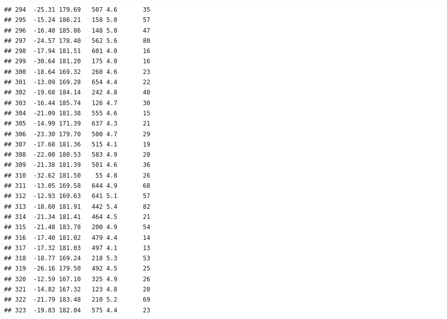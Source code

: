     ## 294  -25.31 179.69   507 4.6       35
    ## 295  -15.24 186.21   158 5.0       57
    ## 296  -16.40 185.86   148 5.0       47
    ## 297  -24.57 178.40   562 5.6       80
    ## 298  -17.94 181.51   601 4.0       16
    ## 299  -30.64 181.20   175 4.0       16
    ## 300  -18.64 169.32   260 4.6       23
    ## 301  -13.09 169.28   654 4.4       22
    ## 302  -19.68 184.14   242 4.8       40
    ## 303  -16.44 185.74   126 4.7       30
    ## 304  -21.09 181.38   555 4.6       15
    ## 305  -14.99 171.39   637 4.3       21
    ## 306  -23.30 179.70   500 4.7       29
    ## 307  -17.68 181.36   515 4.1       19
    ## 308  -22.00 180.53   583 4.9       20
    ## 309  -21.38 181.39   501 4.6       36
    ## 310  -32.62 181.50    55 4.8       26
    ## 311  -13.05 169.58   644 4.9       68
    ## 312  -12.93 169.63   641 5.1       57
    ## 313  -18.60 181.91   442 5.4       82
    ## 314  -21.34 181.41   464 4.5       21
    ## 315  -21.48 183.78   200 4.9       54
    ## 316  -17.40 181.02   479 4.4       14
    ## 317  -17.32 181.03   497 4.1       13
    ## 318  -18.77 169.24   218 5.3       53
    ## 319  -26.16 179.50   492 4.5       25
    ## 320  -12.59 167.10   325 4.9       26
    ## 321  -14.82 167.32   123 4.8       28
    ## 322  -21.79 183.48   210 5.2       69
    ## 323  -19.83 182.04   575 4.4       23